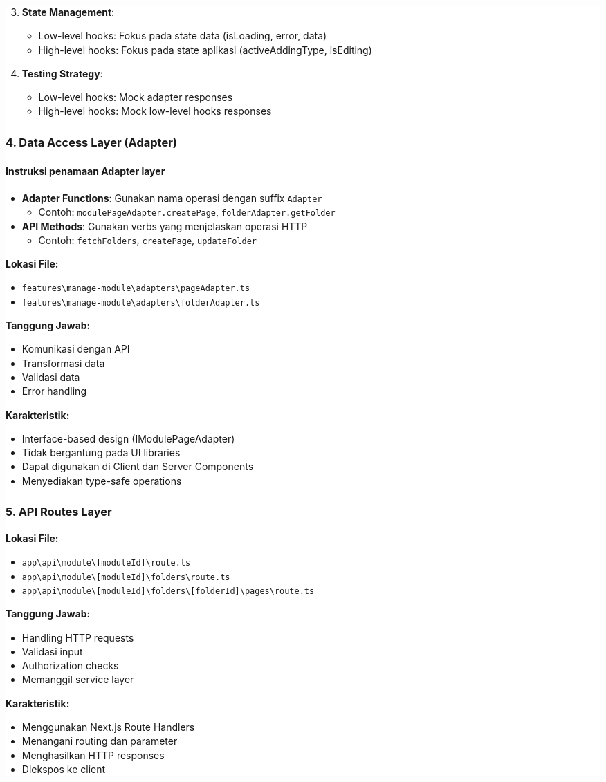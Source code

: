 3. **State Management**:
   - Low-level hooks: Fokus pada state data (isLoading, error, data)
   - High-level hooks: Fokus pada state aplikasi (activeAddingType, isEditing)

4. **Testing Strategy**:
   - Low-level hooks: Mock adapter responses
   - High-level hooks: Mock low-level hooks responses

### 4. Data Access Layer (Adapter)

#### Instruksi penamaan Adapter layer

- **Adapter Functions**: Gunakan nama operasi dengan suffix `Adapter`
  - Contoh: `modulePageAdapter.createPage`, `folderAdapter.getFolder`
- **API Methods**: Gunakan verbs yang menjelaskan operasi HTTP
  - Contoh: `fetchFolders`, `createPage`, `updateFolder`

**Lokasi File:**

- `features\manage-module\adapters\pageAdapter.ts`
- `features\manage-module\adapters\folderAdapter.ts`

**Tanggung Jawab:**

- Komunikasi dengan API
- Transformasi data
- Validasi data
- Error handling

**Karakteristik:**

- Interface-based design (IModulePageAdapter)
- Tidak bergantung pada UI libraries
- Dapat digunakan di Client dan Server Components
- Menyediakan type-safe operations

### 5. API Routes Layer

**Lokasi File:**

- `app\api\module\[moduleId]\route.ts`
- `app\api\module\[moduleId]\folders\route.ts`
- `app\api\module\[moduleId]\folders\[folderId]\pages\route.ts`

**Tanggung Jawab:**

- Handling HTTP requests
- Validasi input
- Authorization checks
- Memanggil service layer

**Karakteristik:**

- Menggunakan Next.js Route Handlers
- Menangani routing dan parameter
- Menghasilkan HTTP responses
- Diekspos ke client
